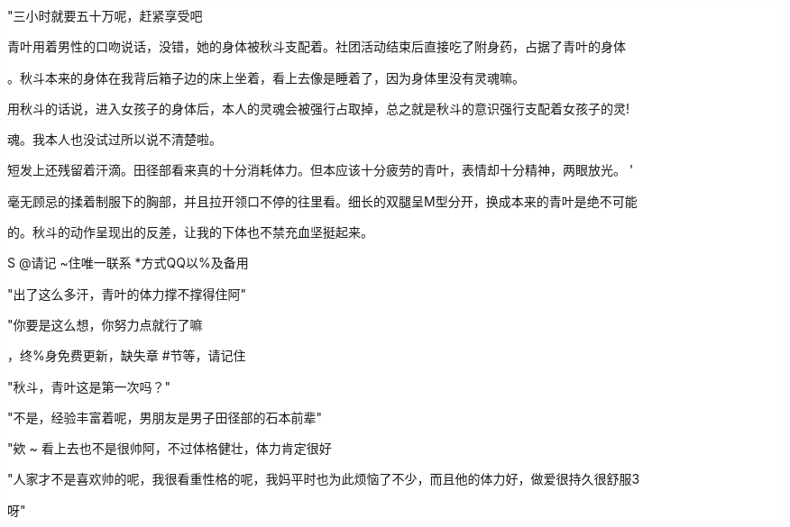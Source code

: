 "三小时就要五十万呢，赶紧享受吧



青叶用着男性的口吻说话，没错，她的身体被秋斗支配着。社团活动结束后直接吃了附身药，占据了青叶的身体





。秋斗本来的身体在我背后箱子边的床上坐着，看上去像是睡着了，因为身体里没有灵魂嘛。





用秋斗的话说，进入女孩子的身体后，本人的灵魂会被强行占取掉，总之就是秋斗的意识强行支配着女孩子的灵!





魂。我本人也没试过所以说不清楚啦。





短发上还残留着汗滴。田径部看来真的十分消耗体力。但本应该十分疲劳的青叶，表情却十分精神，两眼放光。 '



毫无顾忌的揉着制服下的胸部，并且拉开领口不停的往里看。细长的双腿呈M型分开，换成本来的青叶是绝不可能





的。秋斗的动作呈现出的反差，让我的下体也不禁充血坚挺起来。

S  @请记 ~住唯一联系 *方式QQ以%及备用





"出了这么多汗，青叶的体力撑不撑得住阿"



"你要是这么想，你努力点就行了嘛



，终%身免费更新，缺失章 #节等，请记住



"秋斗，青叶这是第一次吗？"



"不是，经验丰富着呢，男朋友是男子田径部的石本前辈"





"欸 ~ 看上去也不是很帅阿，不过体格健壮，体力肯定很好



"人家才不是喜欢帅的呢，我很看重性格的呢，我妈平时也为此烦恼了不少，而且他的体力好，做爱很持久很舒服3





呀"
